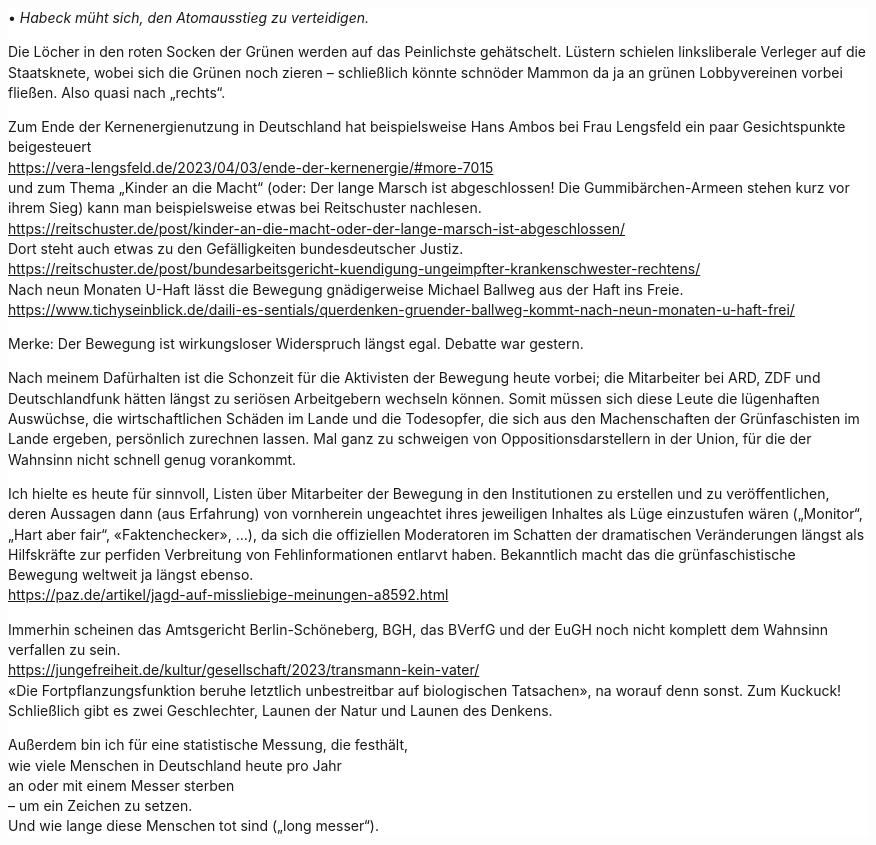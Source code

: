 • *Habeck müht sich, den Atomausstieg zu verteidigen.*

Die Löcher in den roten Socken der Grünen werden auf das Peinlichste gehätschelt. Lüstern schielen linksliberale Verleger auf die Staatsknete, wobei sich die Grünen noch zieren – schließlich könnte schnöder Mammon da ja an grünen Lobbyvereinen vorbei fließen. Also quasi nach „rechts“.

Zum Ende der Kernenergienutzung in Deutschland hat beispielsweise Hans Ambos bei Frau Lengsfeld ein paar Gesichtspunkte beigesteuert<br>
<a href="https://vera-lengsfeld.de/2023/04/03/ende-der-kernenergie/#more-7015" rel="nofollow ugc">https://vera-lengsfeld.de/2023/04/03/ende-der-kernenergie/#more-7015</a><br>
und zum Thema „Kinder an die Macht“ (oder: Der lange Marsch ist abgeschlossen! Die Gummibärchen-Armeen stehen kurz vor ihrem Sieg) kann man beispielsweise etwas bei Reitschuster nachlesen.<br>
<a href="https://reitschuster.de/post/kinder-an-die-macht-oder-der-lange-marsch-ist-abgeschlossen/" rel="nofollow ugc">https://reitschuster.de/post/kinder-an-die-macht-oder-der-lange-marsch-ist-abgeschlossen/</a><br>
Dort steht auch etwas zu den Gefälligkeiten bundesdeutscher Justiz.<br>
<a href="https://reitschuster.de/post/bundesarbeitsgericht-kuendigung-ungeimpfter-krankenschwester-rechtens/" rel="nofollow ugc">https://reitschuster.de/post/bundesarbeitsgericht-kuendigung-ungeimpfter-krankenschwester-rechtens/</a><br>
Nach neun Monaten U-Haft lässt die Bewegung gnädigerweise Michael Ballweg aus der Haft ins Freie.<br>
<a href="https://www.tichyseinblick.de/daili-es-sentials/querdenken-gruender-ballweg-kommt-nach-neun-monaten-u-haft-frei/" rel="nofollow ugc">https://www.tichyseinblick.de/daili-es-sentials/querdenken-gruender-ballweg-kommt-nach-neun-monaten-u-haft-frei/</a>

Merke: Der Bewegung ist wirkungsloser Widerspruch längst egal. Debatte war gestern.

Nach meinem Dafürhalten ist die Schonzeit für die Aktivisten der Bewegung heute vorbei; die Mitarbeiter bei ARD, ZDF und Deutschlandfunk hätten längst zu seriösen Arbeitgebern wechseln können. Somit müssen sich diese Leute die lügenhaften Auswüchse, die wirtschaftlichen Schäden im Lande und die Todesopfer, die sich aus den Machenschaften der Grünfaschisten im Lande ergeben, persönlich zurechnen lassen. Mal ganz zu schweigen von Oppositionsdarstellern in der Union, für die der Wahnsinn nicht schnell genug vorankommt.

Ich hielte es heute für sinnvoll, Listen über Mitarbeiter der Bewegung in den Institutionen zu erstellen und zu veröffentlichen, deren Aussagen dann (aus Erfahrung) von vornherein ungeachtet ihres jeweiligen Inhaltes als Lüge einzustufen wären („Monitor“, „Hart aber fair“, «Faktenchecker», …), da sich die offiziellen Moderatoren im Schatten der dramatischen Veränderungen längst als Hilfskräfte zur perfiden Verbreitung von Fehlinformationen entlarvt haben. Bekanntlich macht das die grünfaschistische Bewegung weltweit ja längst ebenso.<br>
<a href="https://paz.de/artikel/jagd-auf-missliebige-meinungen-a8592.html" rel="nofollow ugc">https://paz.de/artikel/jagd-auf-missliebige-meinungen-a8592.html</a>

Immerhin scheinen das Amtsgericht Berlin-Schöneberg, BGH, das BVerfG und der EuGH noch nicht komplett dem Wahnsinn verfallen zu sein.<br>
<a href="https://jungefreiheit.de/kultur/gesellschaft/2023/transmann-kein-vater/" rel="nofollow ugc">https://jungefreiheit.de/kultur/gesellschaft/2023/transmann-kein-vater/</a><br>
«Die Fortpflanzungsfunktion beruhe letztlich unbestreitbar auf biologischen Tatsachen», na worauf denn sonst. Zum Kuckuck! Schließlich gibt es zwei Geschlechter, Launen der Natur und Launen des Denkens.

Außerdem bin ich für eine statistische Messung, die festhält,<br>
wie viele Menschen in Deutschland heute pro Jahr<br>
an oder mit einem Messer sterben<br>
&#8211; um ein Zeichen zu setzen.<br>
Und wie lange diese Menschen tot sind („long messer“).
